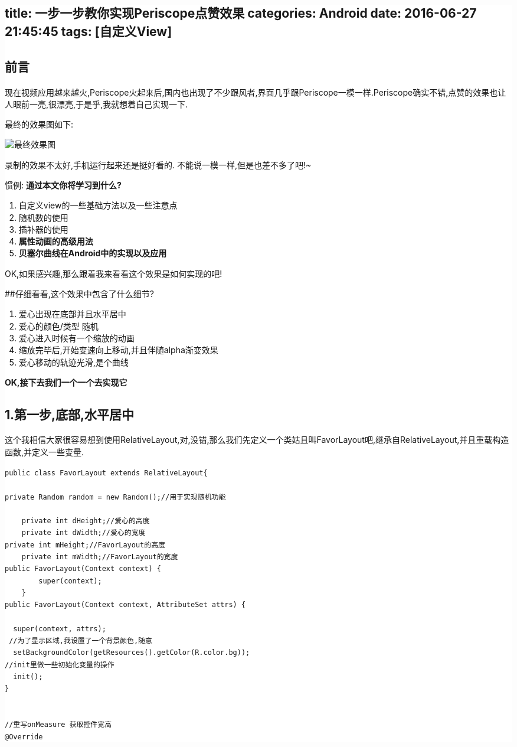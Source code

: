 title: 一步一步教你实现Periscope点赞效果
categories: Android
date: 2016-06-27 21:45:45
tags: [自定义View]
---


## 前言

现在视频应用越来越火,Periscope火起来后,国内也出现了不少跟风者,界面几乎跟Periscope一模一样.Periscope确实不错,点赞的效果也让人眼前一亮,很漂亮,于是乎,我就想着自己实现一下.

最终的效果图如下:

![最终效果图](http://ww2.sinaimg.cn/large/98900c07gw1f5lp94avvwg20el0gz146.gif)

录制的效果不太好,手机运行起来还是挺好看的.
不能说一模一样,但是也差不多了吧!~



惯例:
**通过本文你将学习到什么?**
1. 自定义view的一些基础方法以及一些注意点
2. 随机数的使用
3. 插补器的使用
3. **属性动画的高级用法**
4. **贝塞尔曲线在Android中的实现以及应用**

OK,如果感兴趣,那么跟着我来看看这个效果是如何实现的吧!

##仔细看看,这个效果中包含了什么细节?
1. 爱心出现在底部并且水平居中
2. 爱心的颜色/类型 随机
2. 爱心进入时候有一个缩放的动画
3. 缩放完毕后,开始变速向上移动,并且伴随alpha渐变效果
3. 爱心移动的轨迹光滑,是个曲线


**OK,接下去我们一个一个去实现它**

## 1.第一步,底部,水平居中
这个我相信大家很容易想到使用RelativeLayout,对,没错,那么我们先定义一个类姑且叫FavorLayout吧,继承自RelativeLayout,并且重载构造函数,并定义一些变量.
```
public class FavorLayout extends RelativeLayout{

private Random random = new Random();//用于实现随机功能

    private int dHeight;//爱心的高度
    private int dWidth;//爱心的宽度
private int mHeight;//FavorLayout的高度
    private int mWidth;//FavorLayout的宽度
public FavorLayout(Context context) {
        super(context);
    }
public FavorLayout(Context context, AttributeSet attrs) {

  super(context, attrs);
 //为了显示区域,我设置了一个背景颜色,随意
  setBackgroundColor(getResources().getColor(R.color.bg));
//init里做一些初始化变量的操作
  init();
}


//重写onMeasure 获取控件宽高
@Override
```